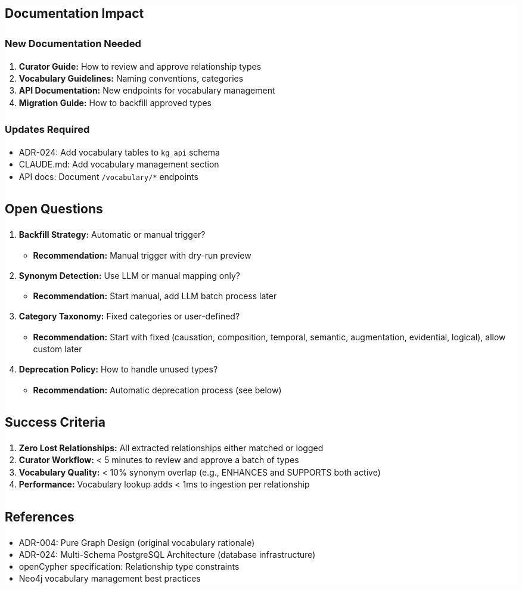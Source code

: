 ## Documentation Impact

### New Documentation Needed

1. **Curator Guide:** How to review and approve relationship types
2. **Vocabulary Guidelines:** Naming conventions, categories
3. **API Documentation:** New endpoints for vocabulary management
4. **Migration Guide:** How to backfill approved types

### Updates Required

- ADR-024: Add vocabulary tables to `kg_api` schema
- CLAUDE.md: Add vocabulary management section
- API docs: Document `/vocabulary/*` endpoints

## Open Questions

1. **Backfill Strategy:** Automatic or manual trigger?
   - **Recommendation:** Manual trigger with dry-run preview

2. **Synonym Detection:** Use LLM or manual mapping only?
   - **Recommendation:** Start manual, add LLM batch process later

3. **Category Taxonomy:** Fixed categories or user-defined?
   - **Recommendation:** Start with fixed (causation, composition, temporal, semantic, augmentation, evidential, logical), allow custom later

4. **Deprecation Policy:** How to handle unused types?
   - **Recommendation:** Automatic deprecation process (see below)

## Success Criteria

1. **Zero Lost Relationships:** All extracted relationships either matched or logged
2. **Curator Workflow:** < 5 minutes to review and approve a batch of types
3. **Vocabulary Quality:** < 10% synonym overlap (e.g., ENHANCES and SUPPORTS both active)
4. **Performance:** Vocabulary lookup adds < 1ms to ingestion per relationship

## References

- ADR-004: Pure Graph Design (original vocabulary rationale)
- ADR-024: Multi-Schema PostgreSQL Architecture (database infrastructure)
- openCypher specification: Relationship type constraints
- Neo4j vocabulary management best practices
